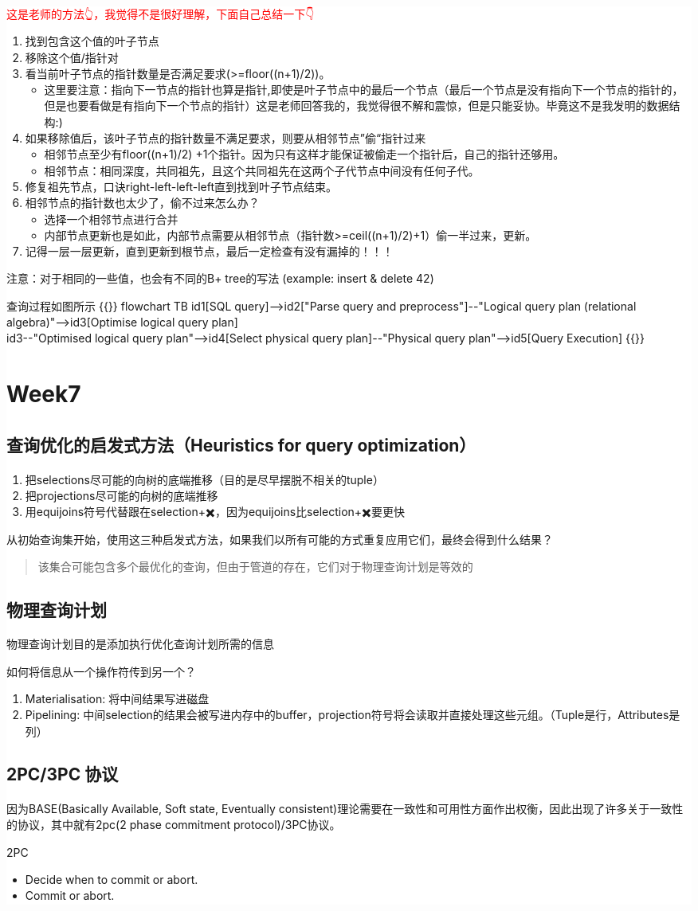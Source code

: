 <font color="red">这是老师的方法👆，我觉得不是很好理解，下面自己总结一下👇</font>

1. 找到包含这个值的叶子节点
2. 移除这个值/指针对
3. 看当前叶子节点的指针数量是否满足要求(>=floor((n+1)/2))。
    - 这里要注意：指向下一节点的指针也算是指针,即使是叶子节点中的最后一个节点（最后一个节点是没有指向下一个节点的指针的，但是也要看做是有指向下一个节点的指针）这是老师回答我的，我觉得很不解和震惊，但是只能妥协。毕竟这不是我发明的数据结构:)
4. 如果移除值后，该叶子节点的指针数量不满足要求，则要从相邻节点”偷“指针过来
    - 相邻节点至少有floor((n+1)/2) +1个指针。因为只有这样才能保证被偷走一个指针后，自己的指针还够用。
    - 相邻节点：相同深度，共同祖先，且这个共同祖先在这两个子代节点中间没有任何子代。
5. 修复祖先节点，口诀right-left-left-left直到找到叶子节点结束。
6. 相邻节点的指针数也太少了，偷不过来怎么办？
    - 选择一个相邻节点进行合并
    - 内部节点更新也是如此，内部节点需要从相邻节点（指针数>=ceil((n+1)/2)+1）偷一半过来，更新。
7. 记得一层一层更新，直到更新到根节点，最后一定检查有没有漏掉的！！！

注意：对于相同的一些值，也会有不同的B+ tree的写法 (example: insert & delete 42)

查询过程如图所示
{{<mermaid>}}
flowchart TB
id1[SQL query]-->id2["Parse query and preprocess"]--"Logical query plan (relational algebra)"-->id3[Optimise logical query plan]   
id3--"Optimised logical query plan"-->id4[Select physical query plan]--"Physical query plan"-->id5[Query Execution] 
{{</mermaid>}}

# Week7
## 查询优化的启发式方法（Heuristics for query optimization）
1. 把selections尽可能的向树的底端推移（目的是尽早摆脱不相关的tuple）
2. 把projections尽可能的向树的底端推移
3. 用equijoins符号代替跟在selection+✖️，因为equijoins比selection+✖️要更快

从初始查询集开始，使用这三种启发式方法，如果我们以所有可能的方式重复应用它们，最终会得到什么结果？
>该集合可能包含多个最优化的查询，但由于管道的存在，它们对于物理查询计划是等效的

## 物理查询计划
物理查询计划目的是添加执行优化查询计划所需的信息

如何将信息从一个操作符传到另一个？
1. Materialisation: 将中间结果写进磁盘
2. Pipelining: 中间selection的结果会被写进内存中的buffer，projection符号将会读取并直接处理这些元组。（Tuple是行，Attributes是列）

## 2PC/3PC 协议
因为BASE(Basically Available, 
Soft state, 
Eventually consistent)理论需要在一致性和可用性方面作出权衡，因此出现了许多关于一致性的协议，其中就有2pc(2 phase commitment protocol)/3PC协议。

2PC
- Decide when to commit or abort.
- Commit or abort.
